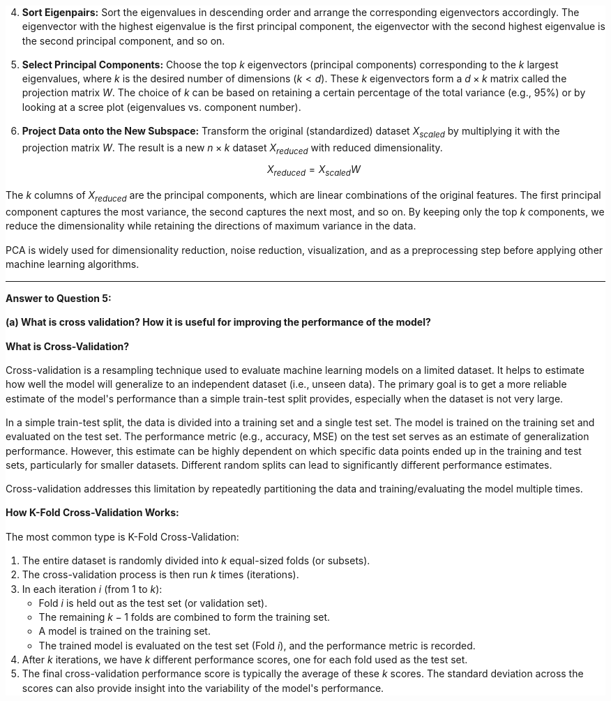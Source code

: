 4.  **Sort Eigenpairs:** Sort the eigenvalues in descending order and arrange the corresponding eigenvectors accordingly. The eigenvector with the highest eigenvalue is the first principal component, the eigenvector with the second highest eigenvalue is the second principal component, and so on.

5.  **Select Principal Components:** Choose the top $k$ eigenvectors (principal components) corresponding to the $k$ largest eigenvalues, where $k$ is the desired number of dimensions ($k < d$). These $k$ eigenvectors form a $d \times k$ matrix called the projection matrix $W$. The choice of $k$ can be based on retaining a certain percentage of the total variance (e.g., 95%) or by looking at a scree plot (eigenvalues vs. component number).

6.  **Project Data onto the New Subspace:** Transform the original (standardized) dataset $X_{scaled}$ by multiplying it with the projection matrix $W$. The result is a new $n \times k$ dataset $X_{reduced}$ with reduced dimensionality.
    $$ X_{reduced} = X_{scaled} W $$

The $k$ columns of $X_{reduced}$ are the principal components, which are linear combinations of the original features. The first principal component captures the most variance, the second captures the next most, and so on. By keeping only the top $k$ components, we reduce the dimensionality while retaining the directions of maximum variance in the data.

PCA is widely used for dimensionality reduction, noise reduction, visualization, and as a preprocessing step before applying other machine learning algorithms.

---

**Answer to Question 5:**

**(a) What is cross validation? How it is useful for improving the performance of the model?**

**What is Cross-Validation?**

Cross-validation is a resampling technique used to evaluate machine learning models on a limited dataset. It helps to estimate how well the model will generalize to an independent dataset (i.e., unseen data). The primary goal is to get a more reliable estimate of the model's performance than a simple train-test split provides, especially when the dataset is not very large.

In a simple train-test split, the data is divided into a training set and a single test set. The model is trained on the training set and evaluated on the test set. The performance metric (e.g., accuracy, MSE) on the test set serves as an estimate of generalization performance. However, this estimate can be highly dependent on which specific data points ended up in the training and test sets, particularly for smaller datasets. Different random splits can lead to significantly different performance estimates.

Cross-validation addresses this limitation by repeatedly partitioning the data and training/evaluating the model multiple times.

**How K-Fold Cross-Validation Works:**

The most common type is K-Fold Cross-Validation:

1.  The entire dataset is randomly divided into $k$ equal-sized folds (or subsets).
2.  The cross-validation process is then run $k$ times (iterations).
3.  In each iteration $i$ (from 1 to $k$):
    *   Fold $i$ is held out as the test set (or validation set).
    *   The remaining $k-1$ folds are combined to form the training set.
    *   A model is trained on the training set.
    *   The trained model is evaluated on the test set (Fold $i$), and the performance metric is recorded.
4.  After $k$ iterations, we have $k$ different performance scores, one for each fold used as the test set.
5.  The final cross-validation performance score is typically the average of these $k$ scores. The standard deviation across the scores can also provide insight into the variability of the model's performance.
